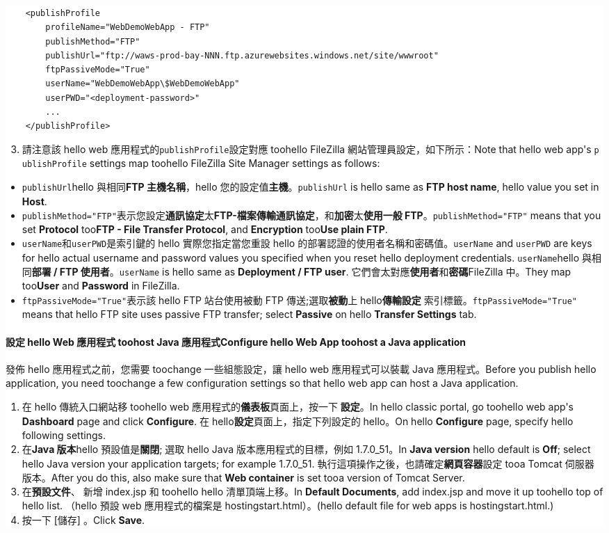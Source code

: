        <publishProfile
            profileName="WebDemoWebApp - FTP"
            publishMethod="FTP"
            publishUrl="ftp://waws-prod-bay-NNN.ftp.azurewebsites.windows.net/site/wwwroot"
            ftpPassiveMode="True"
            userName="WebDemoWebApp\$WebDemoWebApp"
            userPWD="<deployment-password>"
            ...
        </publishProfile>
3. <span data-ttu-id="52c33-319">請注意該 hello web 應用程式的`publishProfile`設定對應 toohello FileZilla 網站管理員設定，如下所示：</span><span class="sxs-lookup"><span data-stu-id="52c33-319">Note that hello web app's `publishProfile` settings map toohello FileZilla Site Manager settings as follows:</span></span>

* <span data-ttu-id="52c33-320">`publishUrl`hello 與相同**FTP 主機名稱**，hello 您的設定值**主機**。</span><span class="sxs-lookup"><span data-stu-id="52c33-320">`publishUrl` is hello same as **FTP host name**, hello value you set in **Host**.</span></span>
* <span data-ttu-id="52c33-321">`publishMethod="FTP"`表示您設定**通訊協定**太**FTP-檔案傳輸通訊協定**，和**加密**太**使用一般 FTP**。</span><span class="sxs-lookup"><span data-stu-id="52c33-321">`publishMethod="FTP"` means that you set **Protocol** too**FTP - File Transfer Protocol**, and **Encryption** too**Use plain FTP**.</span></span>
* <span data-ttu-id="52c33-322">`userName`和`userPWD`是索引鍵的 hello 實際您指定當您重設 hello 的部署認證的使用者名稱和密碼值。</span><span class="sxs-lookup"><span data-stu-id="52c33-322">`userName` and `userPWD` are keys for hello actual username and password values you specified when you reset hello deployment credentials.</span></span> <span data-ttu-id="52c33-323">`userName`hello 與相同**部署 / FTP 使用者**。</span><span class="sxs-lookup"><span data-stu-id="52c33-323">`userName` is hello same as **Deployment / FTP user**.</span></span> <span data-ttu-id="52c33-324">它們會太對應**使用者**和**密碼**FileZilla 中。</span><span class="sxs-lookup"><span data-stu-id="52c33-324">They map too**User** and **Password** in FileZilla.</span></span>
* <span data-ttu-id="52c33-325">`ftpPassiveMode="True"`表示該 hello FTP 站台使用被動 FTP 傳送;選取**被動**上 hello**傳輸設定** 索引標籤。</span><span class="sxs-lookup"><span data-stu-id="52c33-325">`ftpPassiveMode="True"` means that hello FTP site uses passive FTP transfer; select **Passive** on hello **Transfer Settings** tab.</span></span>

#### <a name="configure-hello-web-app-toohost-a-java-application"></a><span data-ttu-id="52c33-326">設定 hello Web 應用程式 toohost Java 應用程式</span><span class="sxs-lookup"><span data-stu-id="52c33-326">Configure hello Web App toohost a Java application</span></span>
<span data-ttu-id="52c33-327">發佈 hello 應用程式之前，您需要 toochange 一些組態設定，讓 hello web 應用程式可以裝載 Java 應用程式。</span><span class="sxs-lookup"><span data-stu-id="52c33-327">Before you publish hello application, you need toochange a few configuration settings so that hello web app can host a Java application.</span></span>

1. <span data-ttu-id="52c33-328">在 hello 傳統入口網站移 toohello web 應用程式的**儀表板**頁面上，按一下 **設定**。</span><span class="sxs-lookup"><span data-stu-id="52c33-328">In hello classic portal, go toohello web app's **Dashboard** page and click **Configure**.</span></span> <span data-ttu-id="52c33-329">在 hello**設定**頁面上，指定下列設定的 hello。</span><span class="sxs-lookup"><span data-stu-id="52c33-329">On hello **Configure** page, specify hello following settings.</span></span>
2. <span data-ttu-id="52c33-330">在**Java 版本**hello 預設值是**關閉**; 選取 hello Java 版本應用程式的目標，例如 1.7.0_51。</span><span class="sxs-lookup"><span data-stu-id="52c33-330">In **Java version** hello default is **Off**; select hello Java version your application targets; for example 1.7.0_51.</span></span> <span data-ttu-id="52c33-331">執行這項操作之後，也請確定**網頁容器**設定 tooa Tomcat 伺服器版本。</span><span class="sxs-lookup"><span data-stu-id="52c33-331">After you do this, also make sure that **Web container** is set tooa version of Tomcat Server.</span></span>
3. <span data-ttu-id="52c33-332">在**預設文件**、 新增 index.jsp 和 toohello hello 清單頂端上移。</span><span class="sxs-lookup"><span data-stu-id="52c33-332">In **Default Documents**, add index.jsp and move it up toohello top of hello list.</span></span> <span data-ttu-id="52c33-333">（hello 預設 web 應用程式的檔案是 hostingstart.html）。</span><span class="sxs-lookup"><span data-stu-id="52c33-333">(hello default file for web apps is hostingstart.html.)</span></span>
4. <span data-ttu-id="52c33-334">按一下 [儲存] 。</span><span class="sxs-lookup"><span data-stu-id="52c33-334">Click **Save**.</span></span>


[1]: ./media/java-create-azure-website-using-java-sdk/eclipse-maven-repositories-rebuild-index.png
[2]: ./media/java-create-azure-website-using-java-sdk/eclipse-new-java-class.png
[3]: ./media/java-create-azure-website-using-java-sdk/eclipse-new-dynamic-web-project.png
[4]: ./media/java-create-azure-website-using-java-sdk/eclipse-java-build-path.png
[5]: ./media/java-create-azure-website-using-java-sdk/eclipse-targeted-runtimes-tomcat-server.png
[6]: ./media/java-create-azure-website-using-java-sdk/eclipse-targeted-runtimes-properties-page.png
[7]: ./media/java-create-azure-website-using-java-sdk/eclipse-run-on-server.png
[8]: ./media/java-create-azure-website-using-java-sdk/kudu-console-drag-drop.png
[9]: ./media/java-create-azure-website-using-java-sdk/kudu-console-jsphello-war-1.png
[10]: ./media/java-create-azure-website-using-java-sdk/kudu-console-jsphello-war-2.png
[Azure App Service]: http://go.microsoft.com/fwlink/?LinkId=529714
[Web Platform Installer]: http://go.microsoft.com/fwlink/?LinkID=252838
[Azure Toolkit for Eclipse]: https://msdn.microsoft.com/library/azure/hh690946.aspx
[Azure classic portal]: https://manage.windowsazure.com
[What is an Azure AD directory]: http://technet.microsoft.com/library/jj573650.aspx